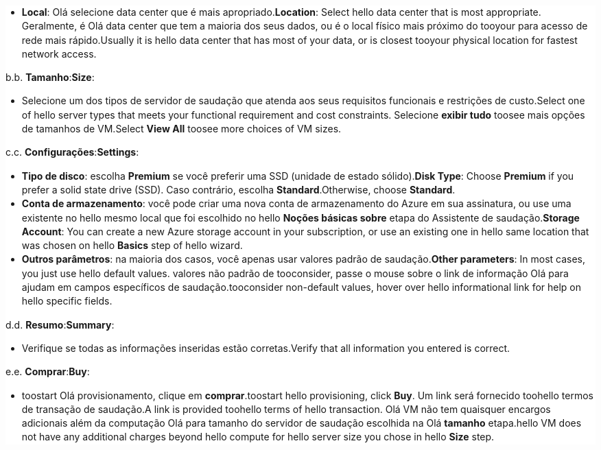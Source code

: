    * <span data-ttu-id="29b7c-161">**Local**: Olá selecione data center que é mais apropriado.</span><span class="sxs-lookup"><span data-stu-id="29b7c-161">**Location**: Select hello data center that is most appropriate.</span></span> <span data-ttu-id="29b7c-162">Geralmente, é Olá data center que tem a maioria dos seus dados, ou é o local físico mais próximo do tooyour para acesso de rede mais rápido.</span><span class="sxs-lookup"><span data-stu-id="29b7c-162">Usually it is hello data center that has most of your data, or is closest tooyour physical location for fastest network access.</span></span>
   
   <span data-ttu-id="29b7c-163">b.</span><span class="sxs-lookup"><span data-stu-id="29b7c-163">b.</span></span> <span data-ttu-id="29b7c-164">**Tamanho**:</span><span class="sxs-lookup"><span data-stu-id="29b7c-164">**Size**:</span></span>
   
   * <span data-ttu-id="29b7c-165">Selecione um dos tipos de servidor de saudação que atenda aos seus requisitos funcionais e restrições de custo.</span><span class="sxs-lookup"><span data-stu-id="29b7c-165">Select one of hello server types that meets your functional requirement and cost constraints.</span></span> <span data-ttu-id="29b7c-166">Selecione **exibir tudo** toosee mais opções de tamanhos de VM.</span><span class="sxs-lookup"><span data-stu-id="29b7c-166">Select **View All** toosee more choices of VM sizes.</span></span>
   
   <span data-ttu-id="29b7c-167">c.</span><span class="sxs-lookup"><span data-stu-id="29b7c-167">c.</span></span> <span data-ttu-id="29b7c-168">**Configurações**:</span><span class="sxs-lookup"><span data-stu-id="29b7c-168">**Settings**:</span></span>
   
   * <span data-ttu-id="29b7c-169">**Tipo de disco**: escolha **Premium** se você preferir uma SSD (unidade de estado sólido).</span><span class="sxs-lookup"><span data-stu-id="29b7c-169">**Disk Type**: Choose **Premium** if you prefer a solid state drive (SSD).</span></span> <span data-ttu-id="29b7c-170">Caso contrário, escolha **Standard**.</span><span class="sxs-lookup"><span data-stu-id="29b7c-170">Otherwise, choose **Standard**.</span></span>
   * <span data-ttu-id="29b7c-171">**Conta de armazenamento**: você pode criar uma nova conta de armazenamento do Azure em sua assinatura, ou use uma existente no hello mesmo local que foi escolhido no hello **Noções básicas sobre** etapa do Assistente de saudação.</span><span class="sxs-lookup"><span data-stu-id="29b7c-171">**Storage Account**: You can create a new Azure storage account in your subscription, or use an existing one in hello same location that was chosen on hello **Basics** step of hello wizard.</span></span>
   * <span data-ttu-id="29b7c-172">**Outros parâmetros**: na maioria dos casos, você apenas usar valores padrão de saudação.</span><span class="sxs-lookup"><span data-stu-id="29b7c-172">**Other parameters**: In most cases, you just use hello default values.</span></span> <span data-ttu-id="29b7c-173">valores não padrão de tooconsider, passe o mouse sobre o link de informação Olá para ajudam em campos específicos de saudação.</span><span class="sxs-lookup"><span data-stu-id="29b7c-173">tooconsider non-default values, hover over hello informational link for help on hello specific fields.</span></span>
   
   <span data-ttu-id="29b7c-174">d.</span><span class="sxs-lookup"><span data-stu-id="29b7c-174">d.</span></span> <span data-ttu-id="29b7c-175">**Resumo**:</span><span class="sxs-lookup"><span data-stu-id="29b7c-175">**Summary**:</span></span>
   
   * <span data-ttu-id="29b7c-176">Verifique se todas as informações inseridas estão corretas.</span><span class="sxs-lookup"><span data-stu-id="29b7c-176">Verify that all information you entered is correct.</span></span>
   
   <span data-ttu-id="29b7c-177">e.</span><span class="sxs-lookup"><span data-stu-id="29b7c-177">e.</span></span> <span data-ttu-id="29b7c-178">**Comprar**:</span><span class="sxs-lookup"><span data-stu-id="29b7c-178">**Buy**:</span></span>
   
   * <span data-ttu-id="29b7c-179">toostart Olá provisionamento, clique em **comprar**.</span><span class="sxs-lookup"><span data-stu-id="29b7c-179">toostart hello provisioning, click **Buy**.</span></span> <span data-ttu-id="29b7c-180">Um link será fornecido toohello termos de transação de saudação.</span><span class="sxs-lookup"><span data-stu-id="29b7c-180">A link is provided toohello terms of hello transaction.</span></span> <span data-ttu-id="29b7c-181">Olá VM não tem quaisquer encargos adicionais além da computação Olá para tamanho do servidor de saudação escolhida na Olá **tamanho** etapa.</span><span class="sxs-lookup"><span data-stu-id="29b7c-181">hello VM does not have any additional charges beyond hello compute for hello server size you chose in hello **Size** step.</span></span>
